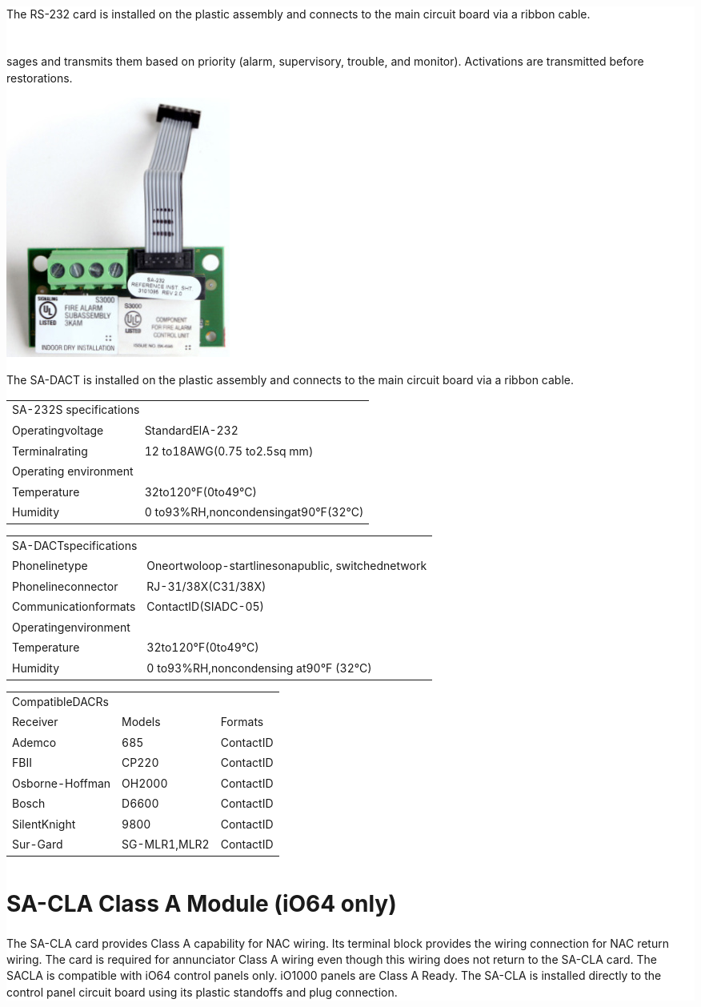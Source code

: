 The RS-232 card is installed on the plastic assembly and connects to the main circuit board via a ribbon cable.  

#  

sages and transmits them based on priority (alarm, supervisory, trouble, and monitor). Activations are transmitted before restorations.  

![](images/e8a6558d01564e1fecfb6e2b4852f7e6ce2ddb728ca5b7a7ca605f9f804114d8.jpg)  

The SA-DACT is installed on the plastic assembly and connects to the main circuit board via a ribbon cable.  

<html><body><table><tr><td colspan="2">SA-232S specifications</td></tr><tr><td>Operatingvoltage</td><td>StandardElA-232</td></tr><tr><td>Terminalrating</td><td>12 to18AWG(0.75 to2.5sq mm)</td></tr><tr><td>Operating environment</td><td></td></tr><tr><td>Temperature</td><td>32to120°F(0to49°C)</td></tr><tr><td>Humidity</td><td>0 to93%RH,noncondensingat90°F(32°C)</td></tr></table></body></html>  

<html><body><table><tr><td colspan="2">SA-DACTspecifications</td></tr><tr><td>Phonelinetype</td><td>Oneortwoloop-startlinesonapublic, switchednetwork</td></tr><tr><td>Phonelineconnector</td><td>RJ-31/38X(C31/38X)</td></tr><tr><td>Communicationformats</td><td>ContactID(SIADC-05)</td></tr><tr><td>Operatingenvironment</td><td></td></tr><tr><td>Temperature</td><td>32to120°F(0to49°C)</td></tr><tr><td>Humidity</td><td>0 to93%RH,noncondensing at90°F (32°C)</td></tr></table></body></html>  

<html><body><table><tr><td colspan="3">CompatibleDACRs</td></tr><tr><td>Receiver</td><td>Models</td><td>Formats</td></tr><tr><td>Ademco</td><td>685</td><td>ContactID</td></tr><tr><td>FBII</td><td>CP220</td><td>ContactID</td></tr><tr><td>Osborne-Hoffman</td><td>OH2000</td><td>ContactID</td></tr><tr><td>Bosch</td><td>D6600</td><td>ContactID</td></tr><tr><td>SilentKnight</td><td>9800</td><td>ContactID</td></tr><tr><td>Sur-Gard</td><td>SG-MLR1,MLR2</td><td>ContactID</td></tr></table></body></html>  

# SA-CLA Class A Module (iO64 only)  

The SA-CLA card provides Class A capability for NAC wiring. Its terminal block provides the wiring connection for NAC return wiring. The card is required for annunciator Class A wiring even though this wiring does not return to the SA-CLA card. The SACLA is compatible with iO64 control panels only. iO1000 panels are Class A Ready. The SA-CLA is installed directly to the control panel circuit board using its plastic standoffs and plug connection.  
